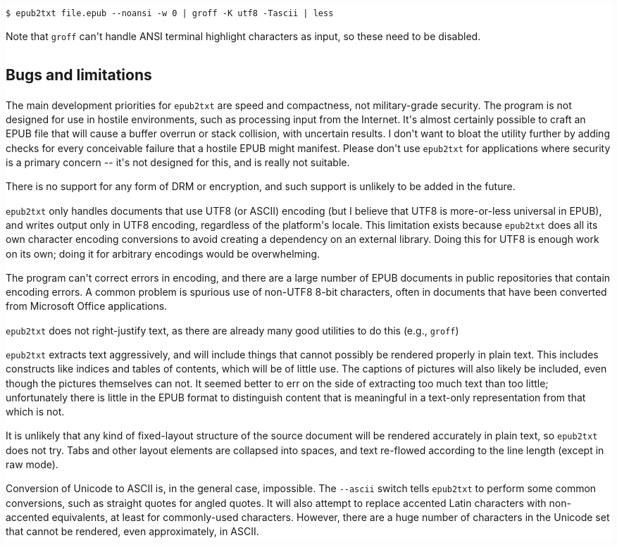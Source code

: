     $ epub2txt file.epub --noansi -w 0 | groff -K utf8 -Tascii | less 

Note that `groff` can't handle ANSI terminal highlight 
characters as input, so these need to be disabled.


## Bugs and limitations 

The main development priorities for `epub2txt` are speed and compactness, not
military-grade security.  The program is not designed for use in hostile
environments, such as processing input from the Internet.  It's almost
certainly possible to craft an EPUB file that will cause a buffer overrun or
stack collision, with uncertain results. I don't want to bloat the utility
further by adding checks for every conceivable failure that a hostile EPUB
might manifest.  Please don't use `epub2txt` for applications where security is
a primary concern -- it's not designed for this, and is really not suitable. 

There is no support for any form of DRM or encryption, and such support
is unlikely to be added in the future.

`epub2txt` only handles documents that use UTF8 (or ASCII) encoding (but I
believe that UTF8 is more-or-less universal in EPUB), and writes output only in
UTF8 encoding, regardless of the platform's locale. This limitation exists
because `epub2txt` does all its own character encoding conversions to avoid
creating a dependency on an external library. Doing this for UTF8 is enough
work on its own; doing it for arbitrary encodings would be overwhelming. 

The program can't correct errors in encoding, and there are a large number of
EPUB documents in public repositories that contain encoding errors.  A common
problem is spurious use of non-UTF8 8-bit characters, often in documents that
have been converted from Microsoft Office applications.

`epub2txt` does not right-justify text, as there are already many good
utilities to do this (e.g., `groff`)

`epub2txt` extracts text aggressively, and will include things that cannot
possibly be rendered properly in plain text. This includes constructs like
indices and tables of contents, which will be of little use. The captions of
pictures will also likely be included, even though the pictures themselves can
not. It seemed better to err on the side of extracting too much text than too
little; unfortunately there is little in the EPUB format to distinguish content
that is meaningful in a text-only representation from that which is not. 

It is unlikely that any kind of fixed-layout structure of the source document
will be rendered accurately in plain text, so `epub2txt` does not try. Tabs and
other layout elements are collapsed into spaces, and text re-flowed according
to the line length (except in raw mode).

Conversion of Unicode to ASCII is, in the general case, impossible. The
`--ascii` switch tells `epub2txt` to perform some common conversions, such as
straight quotes for angled quotes.  It will also attempt to replace accented
Latin characters with non-accented equivalents, at least for commonly-used
characters. However, there are a huge number of characters in the Unicode set
that cannot be rendered, even approximately, in ASCII. 

